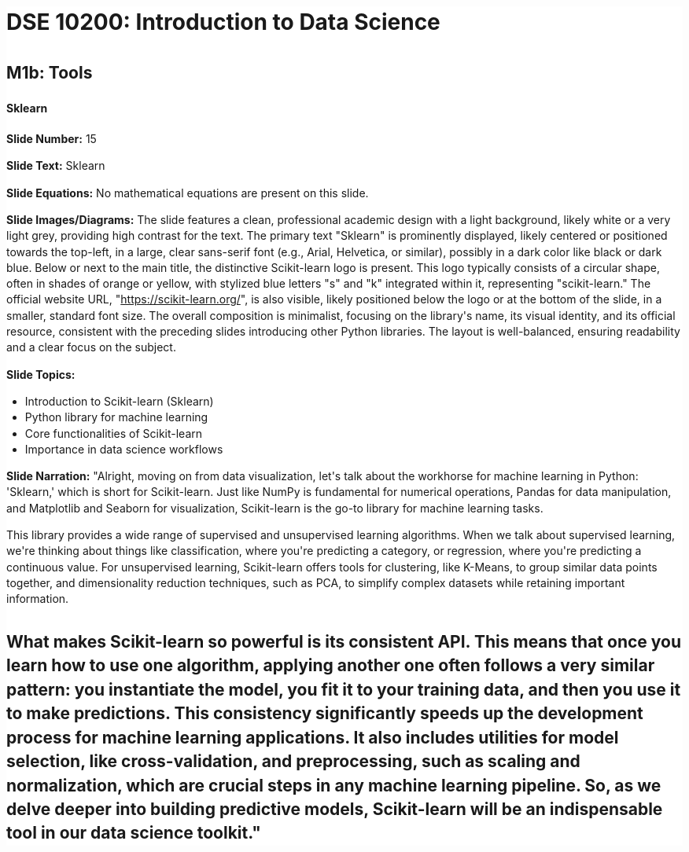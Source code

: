# DSE 10200: Introduction to Data Science

## M1b: Tools

#### Sklearn

**Slide Number:** 15

**Slide Text:**
Sklearn

**Slide Equations:**
No mathematical equations are present on this slide.

**Slide Images/Diagrams:**
The slide features a clean, professional academic design with a light background, likely white or a very light grey, providing high contrast for the text. The primary text "Sklearn" is prominently displayed, likely centered or positioned towards the top-left, in a large, clear sans-serif font (e.g., Arial, Helvetica, or similar), possibly in a dark color like black or dark blue. Below or next to the main title, the distinctive Scikit-learn logo is present. This logo typically consists of a circular shape, often in shades of orange or yellow, with stylized blue letters "s" and "k" integrated within it, representing "scikit-learn." The official website URL, "https://scikit-learn.org/", is also visible, likely positioned below the logo or at the bottom of the slide, in a smaller, standard font size. The overall composition is minimalist, focusing on the library's name, its visual identity, and its official resource, consistent with the preceding slides introducing other Python libraries. The layout is well-balanced, ensuring readability and a clear focus on the subject.

**Slide Topics:**
*   Introduction to Scikit-learn (Sklearn)
*   Python library for machine learning
*   Core functionalities of Scikit-learn
*   Importance in data science workflows

**Slide Narration:**
"Alright, moving on from data visualization, let's talk about the workhorse for machine learning in Python: 'Sklearn,' which is short for Scikit-learn. Just like NumPy is fundamental for numerical operations, Pandas for data manipulation, and Matplotlib and Seaborn for visualization, Scikit-learn is the go-to library for machine learning tasks.

This library provides a wide range of supervised and unsupervised learning algorithms. When we talk about supervised learning, we're thinking about things like classification, where you're predicting a category, or regression, where you're predicting a continuous value. For unsupervised learning, Scikit-learn offers tools for clustering, like K-Means, to group similar data points together, and dimensionality reduction techniques, such as PCA, to simplify complex datasets while retaining important information.

What makes Scikit-learn so powerful is its consistent API. This means that once you learn how to use one algorithm, applying another one often follows a very similar pattern: you instantiate the model, you fit it to your training data, and then you use it to make predictions. This consistency significantly speeds up the development process for machine learning applications. It also includes utilities for model selection, like cross-validation, and preprocessing, such as scaling and normalization, which are crucial steps in any machine learning pipeline. So, as we delve deeper into building predictive models, Scikit-learn will be an indispensable tool in our data science toolkit."
---
